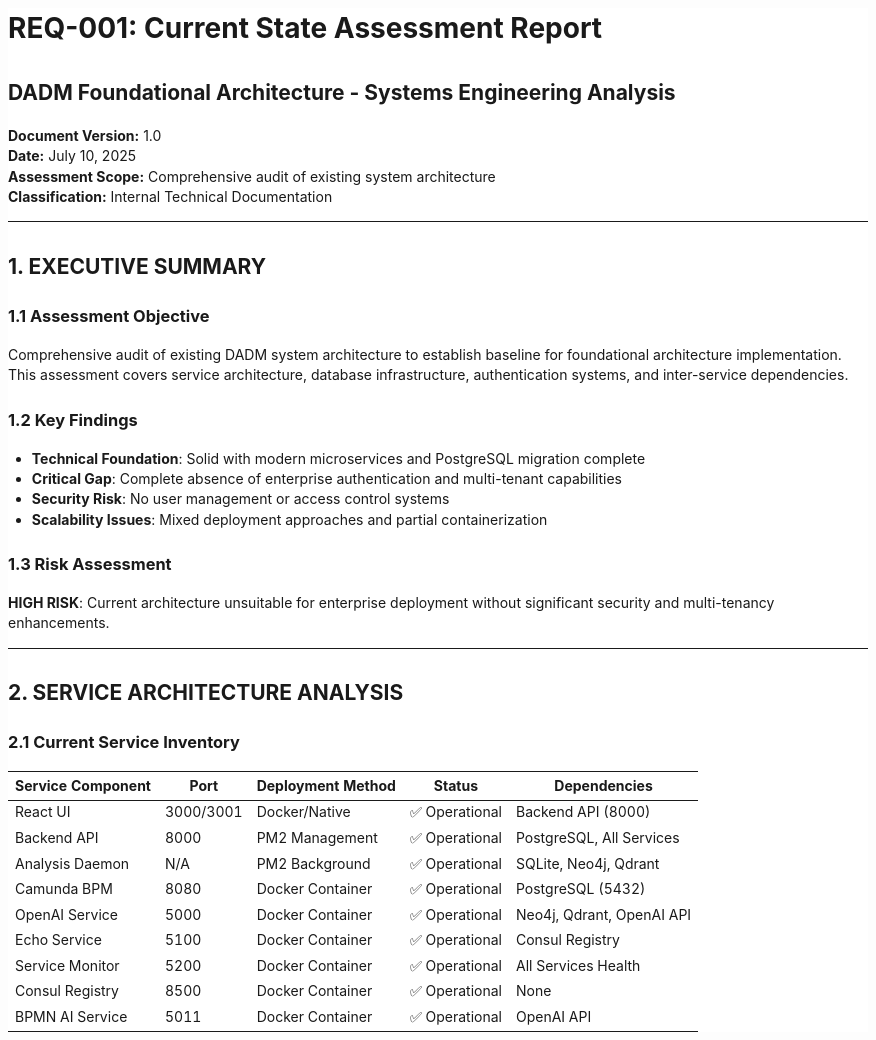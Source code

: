# REQ-001: Current State Assessment Report
## DADM Foundational Architecture - Systems Engineering Analysis

**Document Version:** 1.0  
**Date:** July 10, 2025  
**Assessment Scope:** Comprehensive audit of existing system architecture  
**Classification:** Internal Technical Documentation  

---

## 1. EXECUTIVE SUMMARY

### 1.1 Assessment Objective
Comprehensive audit of existing DADM system architecture to establish baseline for foundational architecture implementation. This assessment covers service architecture, database infrastructure, authentication systems, and inter-service dependencies.

### 1.2 Key Findings
- **Technical Foundation**: Solid with modern microservices and PostgreSQL migration complete
- **Critical Gap**: Complete absence of enterprise authentication and multi-tenant capabilities
- **Security Risk**: No user management or access control systems
- **Scalability Issues**: Mixed deployment approaches and partial containerization

### 1.3 Risk Assessment
**HIGH RISK**: Current architecture unsuitable for enterprise deployment without significant security and multi-tenancy enhancements.

---

## 2. SERVICE ARCHITECTURE ANALYSIS

### 2.1 Current Service Inventory

| Service Component | Port | Deployment Method | Status | Dependencies |
|-------------------|------|-------------------|--------|--------------|
| React UI | 3000/3001 | Docker/Native | ✅ Operational | Backend API (8000) |
| Backend API | 8000 | PM2 Management | ✅ Operational | PostgreSQL, All Services |
| Analysis Daemon | N/A | PM2 Background | ✅ Operational | SQLite, Neo4j, Qdrant |
| Camunda BPM | 8080 | Docker Container | ✅ Operational | PostgreSQL (5432) |
| OpenAI Service | 5000 | Docker Container | ✅ Operational | Neo4j, Qdrant, OpenAI API |
| Echo Service | 5100 | Docker Container | ✅ Operational | Consul Registry |
| Service Monitor | 5200 | Docker Container | ✅ Operational | All Services Health |
| Consul Registry | 8500 | Docker Container | ✅ Operational | None |
| BPMN AI Service | 5011 | Docker Container | ✅ Operational | OpenAI API |
